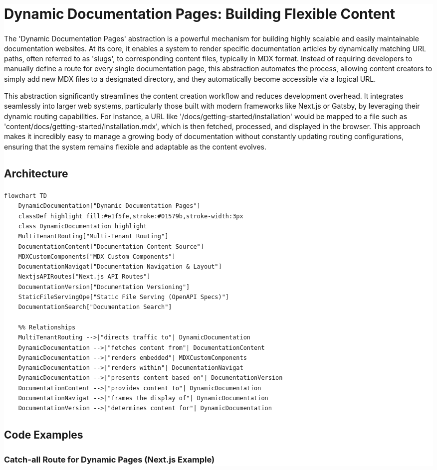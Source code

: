 # Dynamic Documentation Pages: Building Flexible Content

The 'Dynamic Documentation Pages' abstraction is a powerful mechanism for building highly scalable and easily maintainable documentation websites. At its core, it enables a system to render specific documentation articles by dynamically matching URL paths, often referred to as 'slugs', to corresponding content files, typically in MDX format. Instead of requiring developers to manually define a route for every single documentation page, this abstraction automates the process, allowing content creators to simply add new MDX files to a designated directory, and they automatically become accessible via a logical URL.

This abstraction significantly streamlines the content creation workflow and reduces development overhead. It integrates seamlessly into larger web systems, particularly those built with modern frameworks like Next.js or Gatsby, by leveraging their dynamic routing capabilities. For instance, a URL like '/docs/getting-started/installation' would be mapped to a file such as 'content/docs/getting-started/installation.mdx', which is then fetched, processed, and displayed in the browser. This approach makes it incredibly easy to manage a growing body of documentation without constantly updating routing configurations, ensuring that the system remains flexible and adaptable as the content evolves.


## Architecture

```mermaid
flowchart TD
    DynamicDocumentation["Dynamic Documentation Pages"]
    classDef highlight fill:#e1f5fe,stroke:#01579b,stroke-width:3px
    class DynamicDocumentation highlight
    MultiTenantRouting["Multi-Tenant Routing"]
    DocumentationContent["Documentation Content Source"]
    MDXCustomComponents["MDX Custom Components"]
    DocumentationNavigat["Documentation Navigation & Layout"]
    NextjsAPIRoutes["Next.js API Routes"]
    DocumentationVersion["Documentation Versioning"]
    StaticFileServingOpe["Static File Serving (OpenAPI Specs)"]
    DocumentationSearch["Documentation Search"]

    %% Relationships
    MultiTenantRouting -->|"directs traffic to"| DynamicDocumentation
    DynamicDocumentation -->|"fetches content from"| DocumentationContent
    DynamicDocumentation -->|"renders embedded"| MDXCustomComponents
    DynamicDocumentation -->|"renders within"| DocumentationNavigat
    DynamicDocumentation -->|"presents content based on"| DocumentationVersion
    DocumentationContent -->|"provides content to"| DynamicDocumentation
    DocumentationNavigat -->|"frames the display of"| DynamicDocumentation
    DocumentationVersion -->|"determines content for"| DynamicDocumentation
```

## Code Examples

### Catch-all Route for Dynamic Pages (Next.js Example)

